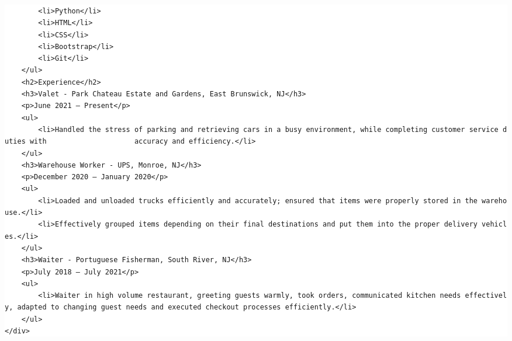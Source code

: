             <li>Python</li>
            <li>HTML</li>
            <li>CSS</li>
            <li>Bootstrap</li>
            <li>Git</li>
        </ul>
        <h2>Experience</h2>
        <h3>Valet - Park Chateau Estate and Gardens, East Brunswick, NJ</h3>
        <p>June 2021 – Present</p>
        <ul>
            <li>Handled the stress of parking and retrieving cars in a busy environment, while completing customer service duties with                     accuracy and efficiency.</li>
        </ul>
        <h3>Warehouse Worker - UPS, Monroe, NJ</h3>
        <p>December 2020 – January 2020</p>
        <ul>
            <li>Loaded and unloaded trucks efficiently and accurately; ensured that items were properly stored in the warehouse.</li>
            <li>Effectively grouped items depending on their final destinations and put them into the proper delivery vehicles.</li>
        </ul>
        <h3>Waiter - Portuguese Fisherman, South River, NJ</h3>
        <p>July 2018 – July 2021</p>
        <ul>
            <li>Waiter in high volume restaurant, greeting guests warmly, took orders, communicated kitchen needs effectively, adapted to changing guest needs and executed checkout processes efficiently.</li>
        </ul>
    </div>
</body>

</html>

